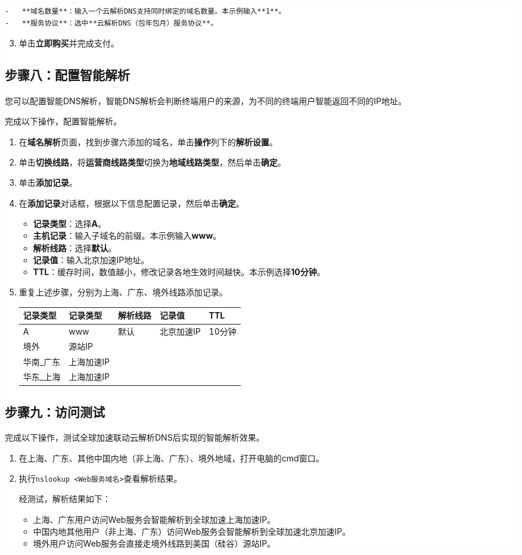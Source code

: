     -   **域名数量**：输入一个云解析DNS支持同时绑定的域名数量。本示例输入**1**。
    -   **服务协议**：选中**云解析DNS（包年包月）服务协议**。
3.  单击**立即购买**并完成支付。


## 步骤八：配置智能解析

您可以配置智能DNS解析，智能DNS解析会判断终端用户的来源，为不同的终端用户智能返回不同的IP地址。

完成以下操作，配置智能解析。

1.  在**域名解析**页面，找到步骤六添加的域名，单击**操作**列下的**解析设置**。

2.  单击**切换线路**，将**运营商线路类型**切换为**地域线路类型**，然后单击**确定**。

3.  单击**添加记录**。

4.  在**添加记录**对话框，根据以下信息配置记录，然后单击**确定**。

    -   **记录类型**：选择**A**。
    -   **主机记录**：输入子域名的前缀。本示例输入**www**。
    -   **解析线路**：选择**默认**。
    -   **记录值**：输入北京加速IP地址。
    -   **TTL**：缓存时间，数值越小，修改记录各地生效时间越快。本示例选择**10分钟**。
5.  重复上述步骤，分别为上海、广东、境外线路添加记录。

    |记录类型|记录类型|解析线路|记录值|TTL|
    |----|----|----|---|---|
    |A|www|默认|北京加速IP|10分钟|
    |境外|源站IP|
    |华南\_广东|上海加速IP|
    |华东\_上海|上海加速IP|


## 步骤九：访问测试

完成以下操作，测试全球加速联动云解析DNS后实现的智能解析效果。

1.  在上海、广东、其他中国内地（非上海、广东）、境外地域，打开电脑的cmd窗口。

2.  执行`nslookup <Web服务域名>`查看解析结果。

    经测试，解析结果如下：

    -   上海、广东用户访问Web服务会智能解析到全球加速上海加速IP。
    -   中国内地其他用户（非上海、广东）访问Web服务会智能解析到全球加速北京加速IP。
    -   境外用户访问Web服务会直接走境外线路到美国（硅谷）源站IP。

